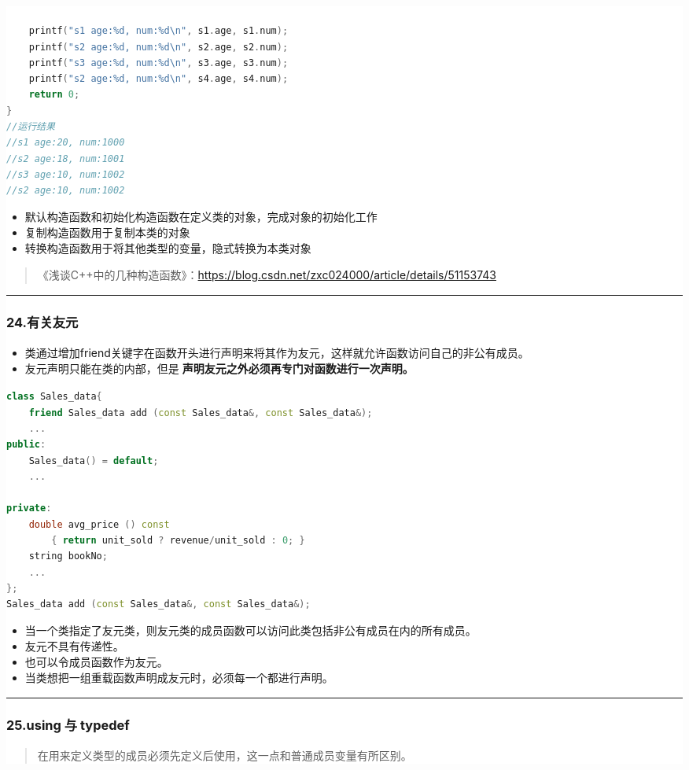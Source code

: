 ```c++

    printf("s1 age:%d, num:%d\n", s1.age, s1.num);
    printf("s2 age:%d, num:%d\n", s2.age, s2.num);
    printf("s3 age:%d, num:%d\n", s3.age, s3.num);
    printf("s2 age:%d, num:%d\n", s4.age, s4.num);
    return 0;
}
//运行结果
//s1 age:20, num:1000
//s2 age:18, num:1001
//s3 age:10, num:1002
//s2 age:10, num:1002
```

- 默认构造函数和初始化构造函数在定义类的对象，完成对象的初始化工作
- 复制构造函数用于复制本类的对象
- 转换构造函数用于将其他类型的变量，隐式转换为本类对象

> 《浅谈C++中的几种构造函数》：https://blog.csdn.net/zxc024000/article/details/51153743

---

### 24.有关友元

- 类通过增加friend关键字在函数开头进行声明来将其作为友元，这样就允许函数访问自己的非公有成员。
- 友元声明只能在类的内部，但是 **声明友元之外必须再专门对函数进行一次声明。**

```c++
class Sales_data{
    friend Sales_data add (const Sales_data&, const Sales_data&);
  	...
public:
    Sales_data() = default;
    ...

private:
    double avg_price () const
        { return unit_sold ? revenue/unit_sold : 0; }
    string bookNo;
    ...
};
Sales_data add (const Sales_data&, const Sales_data&);
```

- 当一个类指定了友元类，则友元类的成员函数可以访问此类包括非公有成员在内的所有成员。
- 友元不具有传递性。
- 也可以令成员函数作为友元。
- 当类想把一组重载函数声明成友元时，必须每一个都进行声明。

---

###  25.using 与 typedef

> 在用来定义类型的成员必须先定义后使用，这一点和普通成员变量有所区别。
